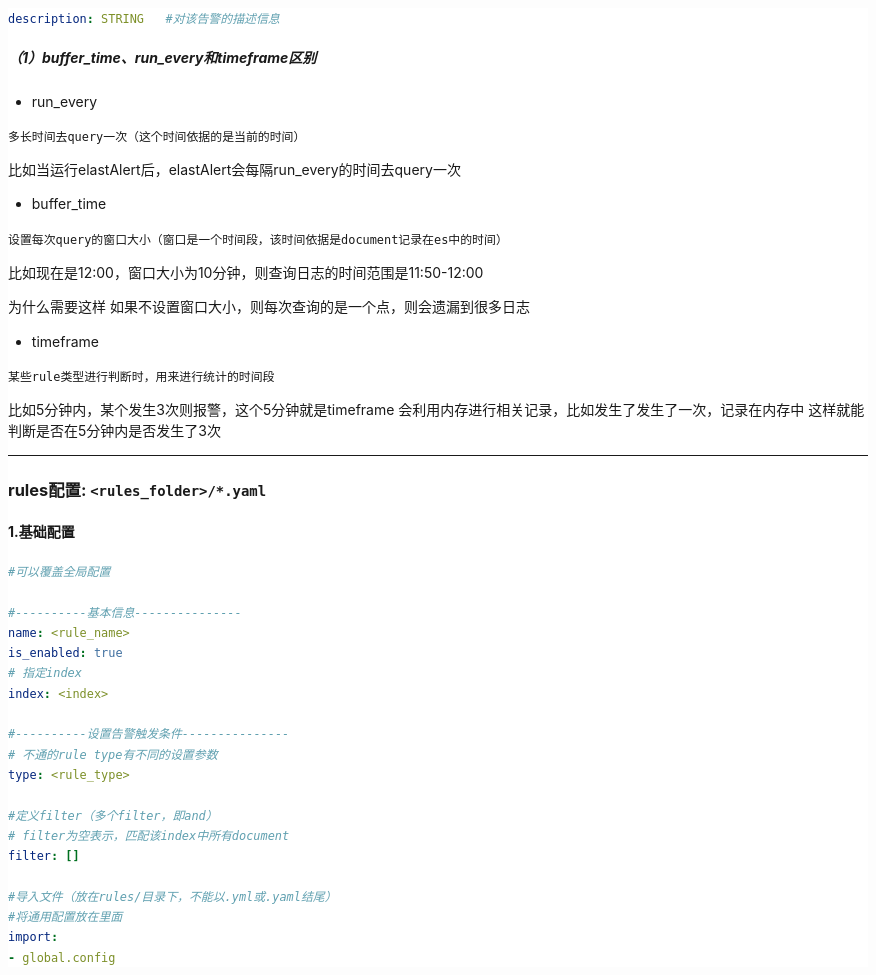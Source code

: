```yaml
description: STRING   #对该告警的描述信息
```

##### （1）buffer_time、run_every和timeframe区别

* run_every
```
多长时间去query一次（这个时间依据的是当前的时间）
```
比如当运行elastAlert后，elastAlert会每隔run_every的时间去query一次

* buffer_time
```
设置每次query的窗口大小（窗口是一个时间段，该时间依据是document记录在es中的时间）
```
比如现在是12:00，窗口大小为10分钟，则查询日志的时间范围是11:50-12:00

为什么需要这样
如果不设置窗口大小，则每次查询的是一个点，则会遗漏到很多日志

* timeframe
```
某些rule类型进行判断时，用来进行统计的时间段
```
比如5分钟内，某个发生3次则报警，这个5分钟就是timeframe
会利用内存进行相关记录，比如发生了发生了一次，记录在内存中
这样就能判断是否在5分钟内是否发生了3次

***

### rules配置: ``<rules_folder>/*.yaml``

#### 1.基础配置

```yaml
#可以覆盖全局配置

#----------基本信息---------------
name: <rule_name>
is_enabled: true
# 指定index
index: <index>

#----------设置告警触发条件---------------
# 不通的rule type有不同的设置参数
type: <rule_type>

#定义filter（多个filter，即and）
# filter为空表示，匹配该index中所有document
filter: []

#导入文件（放在rules/目录下，不能以.yml或.yaml结尾）
#将通用配置放在里面
import:
- global.config
```
